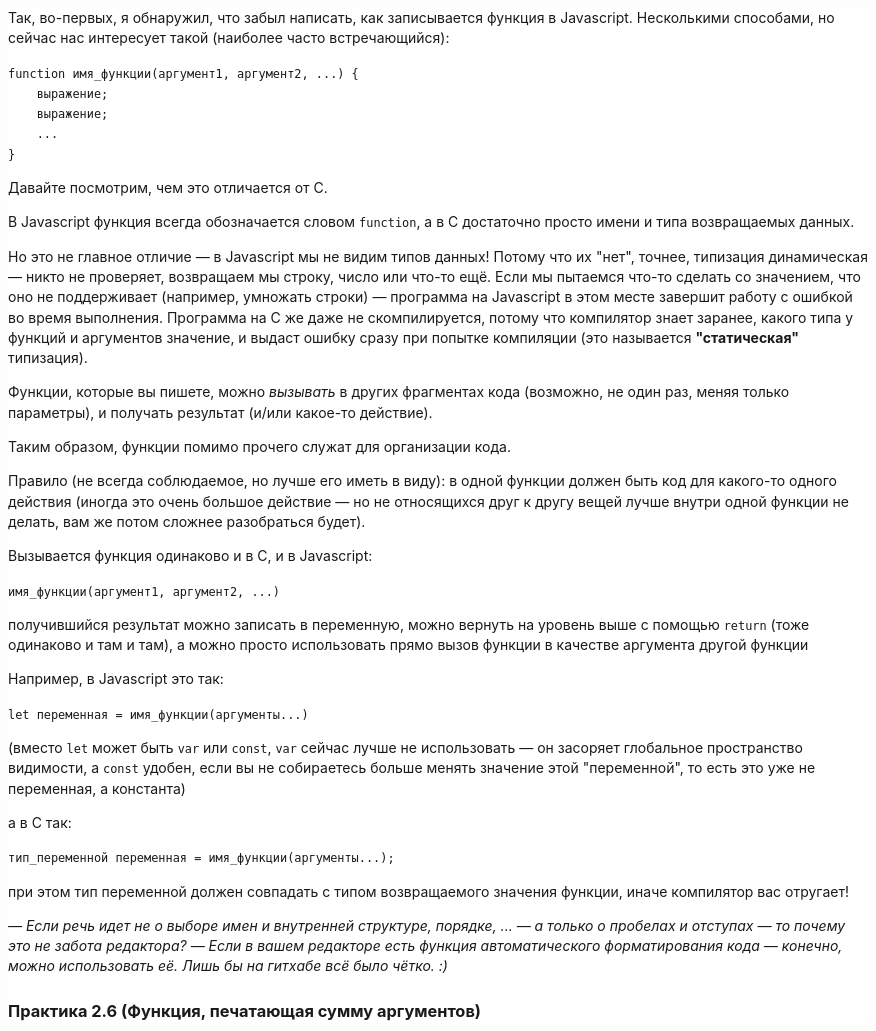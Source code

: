 Так, во-первых, я обнаружил, что забыл написать, как записывается функция в Javascript. Несколькими способами, но сейчас нас интересует такой (наиболее часто встречающийся):

    function имя_функции(аргумент1, аргумент2, ...) {
        выражение;
        выражение;
        ...
    }

Давайте посмотрим, чем это отличается от C.

В Javascript функция всегда обозначается словом `function`, а в C достаточно просто имени и типа возвращаемых данных.

Но это не главное отличие — в Javascript мы не видим типов данных! Потому что их "нет", точнее, типизация динамическая — никто не проверяет, возвращаем мы строку, число или что-то ещё. Если мы пытаемся что-то сделать со значением, что оно не поддерживает (например, умножать строки) — программа на Javascript в этом месте завершит работу с ошибкой во время выполнения. Программа на C же даже не скомпилируется, потому что компилятор знает заранее, какого типа у функций и аргументов значение, и выдаст ошибку сразу при попытке компиляции (это называется **"статическая"** типизация).

Функции, которые вы пишете, можно _вызывать_ в других фрагментах кода (возможно, не один раз, меняя только параметры), и получать результат (и/или какое-то действие). 

Таким образом, функции помимо прочего служат для организации кода.

Правило (не всегда соблюдаемое, но лучше его иметь в виду): в одной функции должен быть код для какого-то одного действия (иногда это очень большое действие — но не относящихся друг к другу вещей лучше внутри одной функции не делать, вам же потом сложнее разобраться будет).

Вызывается функция одинаково и в C, и в Javascript:

    имя_функции(аргумент1, аргумент2, ...)

получившийся результат можно записать в переменную, можно вернуть на уровень выше с помощью `return` (тоже одинаково и там и там), а можно просто использовать прямо вызов функции в качестве аргумента другой функции

Например, в Javascript это так:

    let переменная = имя_функции(аргументы...) 

(вместо `let` может быть `var` или `const`, `var` сейчас лучше не использовать — он засоряет глобальное пространство видимости, а `const` удобен, если вы не собираетесь больше менять значение этой "переменной", то есть это уже не переменная, а константа)

а в C так:

    тип_переменной переменная = имя_функции(аргументы...);

при этом тип переменной должен совпадать с типом возвращаемого значения функции, иначе компилятор вас отругает!

*— Если речь идет не о выборе имен и внутренней структуре, порядке, ... — а только о пробелах и отступах — то почему это не забота редактора?*
*— Если в вашем редакторе есть функция автоматического форматирования кода — конечно, можно использовать её. Лишь бы на гитхабе всё было чётко. :)*

### Практика 2.6 (Функция, печатающая сумму аргументов)
